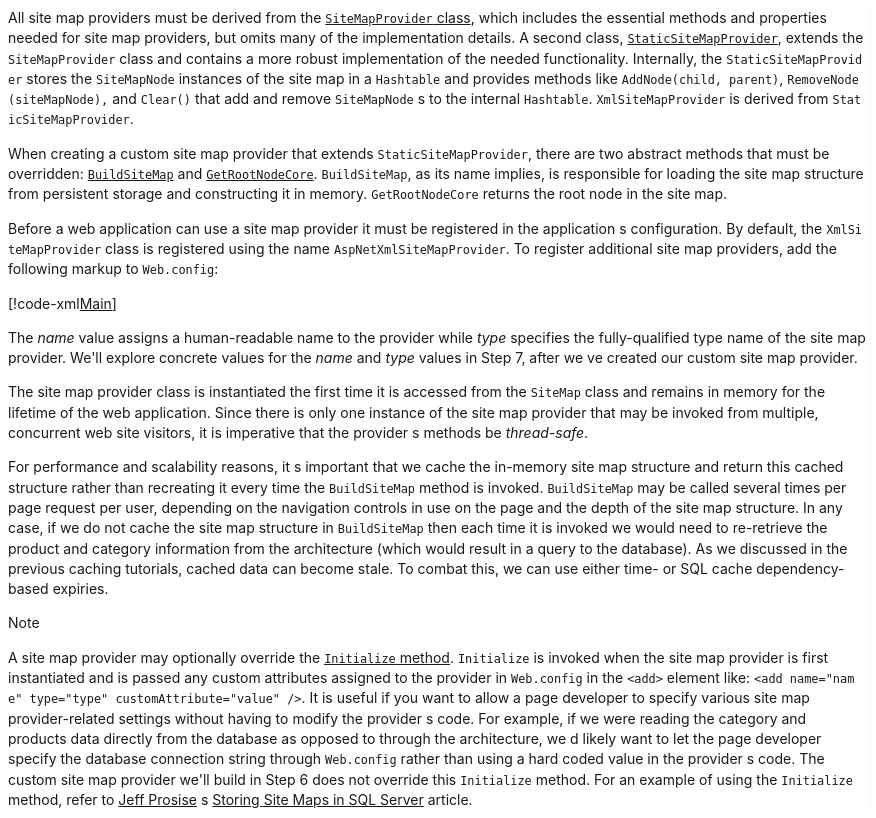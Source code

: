 All site map providers must be derived from the [`SiteMapProvider` class](https://msdn.microsoft.com/library/system.web.sitemapprovider.aspx), which includes the essential methods and properties needed for site map providers, but omits many of the implementation details. A second class, [`StaticSiteMapProvider`](https://msdn.microsoft.com/library/system.web.staticsitemapprovider.aspx), extends the `SiteMapProvider` class and contains a more robust implementation of the needed functionality. Internally, the `StaticSiteMapProvider` stores the `SiteMapNode` instances of the site map in a `Hashtable` and provides methods like `AddNode(child, parent)`, `RemoveNode(siteMapNode),` and `Clear()` that add and remove `SiteMapNode` s to the internal `Hashtable`. `XmlSiteMapProvider` is derived from `StaticSiteMapProvider`.

When creating a custom site map provider that extends `StaticSiteMapProvider`, there are two abstract methods that must be overridden: [`BuildSiteMap`](https://msdn.microsoft.com/library/system.web.staticsitemapprovider.buildsitemap.aspx) and [`GetRootNodeCore`](https://msdn.microsoft.com/library/system.web.sitemapprovider.getrootnodecore.aspx). `BuildSiteMap`, as its name implies, is responsible for loading the site map structure from persistent storage and constructing it in memory. `GetRootNodeCore` returns the root node in the site map.

Before a web application can use a site map provider it must be registered in the application s configuration. By default, the `XmlSiteMapProvider` class is registered using the name `AspNetXmlSiteMapProvider`. To register additional site map providers, add the following markup to `Web.config`:


[!code-xml[Main](building-a-custom-database-driven-site-map-provider-cs/samples/sample5.xml)]

The *name* value assigns a human-readable name to the provider while *type* specifies the fully-qualified type name of the site map provider. We'll explore concrete values for the *name* and *type* values in Step 7, after we ve created our custom site map provider.

The site map provider class is instantiated the first time it is accessed from the `SiteMap` class and remains in memory for the lifetime of the web application. Since there is only one instance of the site map provider that may be invoked from multiple, concurrent web site visitors, it is imperative that the provider s methods be *thread-safe*.

For performance and scalability reasons, it s important that we cache the in-memory site map structure and return this cached structure rather than recreating it every time the `BuildSiteMap` method is invoked. `BuildSiteMap` may be called several times per page request per user, depending on the navigation controls in use on the page and the depth of the site map structure. In any case, if we do not cache the site map structure in `BuildSiteMap` then each time it is invoked we would need to re-retrieve the product and category information from the architecture (which would result in a query to the database). As we discussed in the previous caching tutorials, cached data can become stale. To combat this, we can use either time- or SQL cache dependency-based expiries.

> [!NOTE]
> A site map provider may optionally override the [`Initialize` method](https://msdn.microsoft.com/library/system.web.sitemapprovider.initialize.aspx). `Initialize` is invoked when the site map provider is first instantiated and is passed any custom attributes assigned to the provider in `Web.config` in the `<add>` element like: `<add name="name" type="type" customAttribute="value" />`. It is useful if you want to allow a page developer to specify various site map provider-related settings without having to modify the provider s code. For example, if we were reading the category and products data directly from the database as opposed to through the architecture, we d likely want to let the page developer specify the database connection string through `Web.config` rather than using a hard coded value in the provider s code. The custom site map provider we'll build in Step 6 does not override this `Initialize` method. For an example of using the `Initialize` method, refer to [Jeff Prosise](http://www.wintellect.com/Weblogs/CategoryView,category,Jeff%20Prosise.aspx) s [Storing Site Maps in SQL Server](https://msdn.microsoft.com/msdnmag/issues/05/06/WickedCode/) article.
